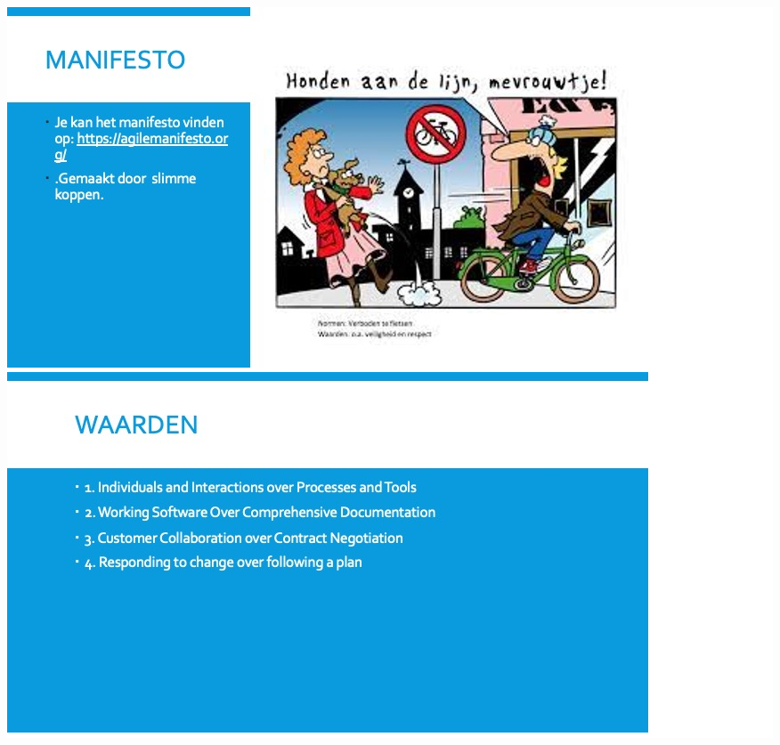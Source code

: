 ![Agile Principles](../images/Presentatie%20Agile/Slide7.jpeg)
![Agile Principles](../images/Presentatie%20Agile/Slide8.jpeg)